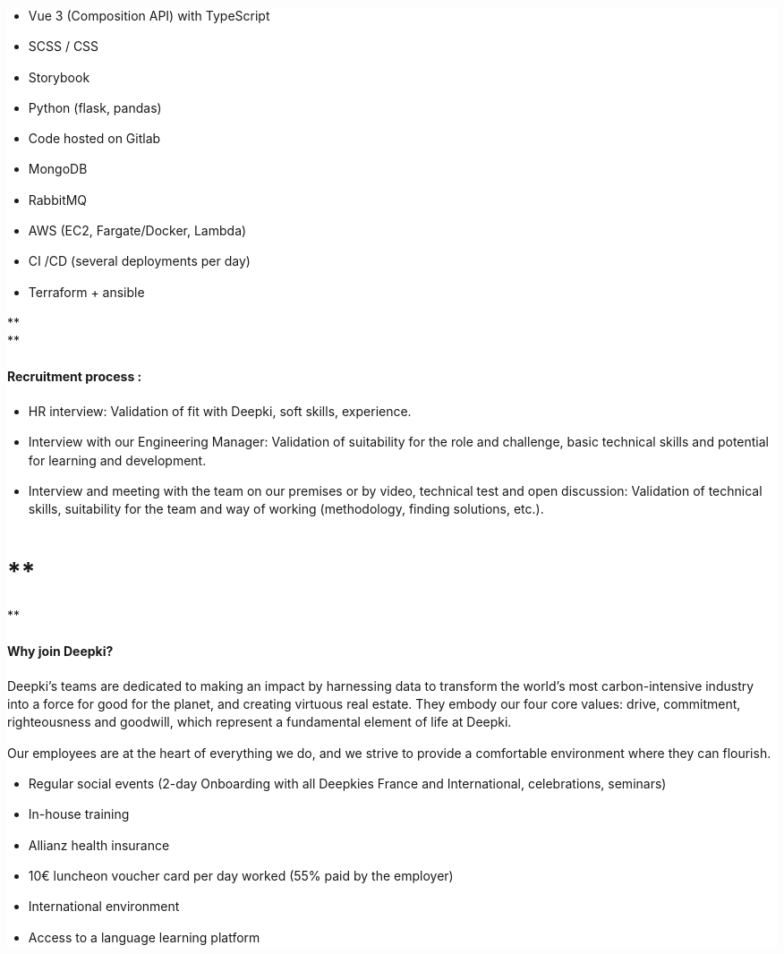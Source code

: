   * Vue 3 (Composition API) with TypeScript

  * SCSS / CSS

  * Storybook

  * Python (flask, pandas) 

  * Code hosted on Gitlab

  * MongoDB

  * RabbitMQ 

  * AWS (EC2, Fargate/Docker, Lambda)

  * CI /CD (several deployments per day)

  * Terraform + ansible

 **  
**

####  **Recruitment process :**

  * HR interview: Validation of fit with Deepki, soft skills, experience.

  * Interview with our Engineering Manager: Validation of suitability for the role and challenge, basic technical skills and potential for learning and development.

  * Interview and meeting with the team on our premises or by video, technical test and open discussion: Validation of technical skills, suitability for the team and way of working (methodology, finding solutions, etc.).

#  **  
**

####  **Why join Deepki?**

Deepki’s teams are dedicated to making an impact by harnessing data to transform the world’s most carbon-intensive industry into a force for good for the planet, and creating virtuous real estate. They embody our four core values: drive, commitment, righteousness and goodwill, which represent a fundamental element of life at Deepki.

Our employees are at the heart of everything we do, and we strive to provide a comfortable environment where they can flourish.  

  * Regular social events (2-day Onboarding with all Deepkies France and International, celebrations, seminars)

  * In-house training 

  * Allianz health insurance

  * 10€ luncheon voucher card per day worked (55% paid by the employer)

  * International environment

  * Access to a language learning platform
